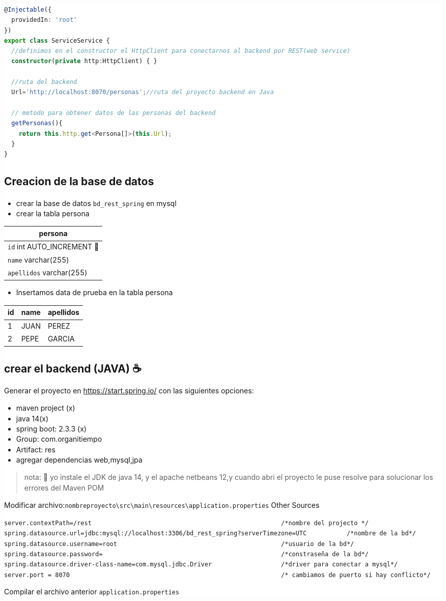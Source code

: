 ``` ts
@Injectable({
  providedIn: 'root'
})
export class ServiceService {
  //definimos en el constructor el HttpClient para conectarnos al backend por REST(web service)
  constructor(private http:HttpClient) { }
  
  //ruta del backend
  Url='http://localhost:8070/personas';//ruta del proyecto backend en Java
  
  // metodo para obtener datos de las personas del backend
  getPersonas(){
    return this.http.get<Persona[]>(this.Url);
  }
}
```
## Creacion de la base de datos
- crear la base de datos `bd_rest_spring` en mysql
- crear la tabla persona

|  persona |
|--|
| `id` int AUTO_INCREMENT :key: |
| `name` varchar(255)|
| `apellidos` varchar(255)|

- Insertamos data de prueba en la tabla persona

|id|name|apellidos|
|--|--|--|
|1|JUAN|PEREZ|
|2|PEPE|GARCIA|
## crear el backend (JAVA) :coffee:
Generar el proyecto en https://start.spring.io/ con las siguientes opciones:

- maven project (x)
- java 14(x)
- spring boot: 2.3.3 (x)
- Group: com.organitiempo
- Artifact: res
- agregar dependencias web,mysql,jpa

>nota: :eyes: yo instale el JDK de java 14, y el apache netbeans 12,y cuando abri el proyecto le puse resolve para solucionar los errores del Maven POM

Modificar archivo:`nombreproyecto\src\main\resources\application.properties`  Other Sources
```
server.contextPath=/rest                                                    /*nombre del projecto */
spring.datasource.url=jdbc:mysql://localhost:3306/bd_rest_spring?serverTimezone=UTC           /*nombre de la bd*/
spring.datasource.username=root                                             /*usuario de la bd*/
spring.datasource.password=                                                 /*constraseña de la bd*/
spring.datasource.driver-class-name=com.mysql.jdbc.Driver                   /*driver para conectar a mysql*/
server.port = 8070                                                          /* cambiamos de puerto si hay conflicto*/
```
Compilar el archivo anterior `application.properties`
